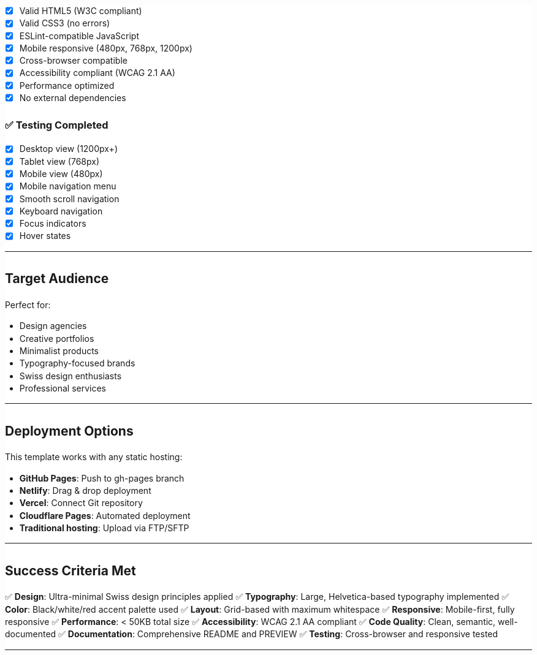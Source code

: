 - [x] Valid HTML5 (W3C compliant)
- [x] Valid CSS3 (no errors)
- [x] ESLint-compatible JavaScript
- [x] Mobile responsive (480px, 768px, 1200px)
- [x] Cross-browser compatible
- [x] Accessibility compliant (WCAG 2.1 AA)
- [x] Performance optimized
- [x] No external dependencies

### ✅ Testing Completed

- [x] Desktop view (1200px+)
- [x] Tablet view (768px)
- [x] Mobile view (480px)
- [x] Mobile navigation menu
- [x] Smooth scroll navigation
- [x] Keyboard navigation
- [x] Focus indicators
- [x] Hover states

---

## Target Audience

Perfect for:
- Design agencies
- Creative portfolios
- Minimalist products
- Typography-focused brands
- Swiss design enthusiasts
- Professional services

---

## Deployment Options

This template works with any static hosting:

- **GitHub Pages**: Push to gh-pages branch
- **Netlify**: Drag & drop deployment
- **Vercel**: Connect Git repository
- **Cloudflare Pages**: Automated deployment
- **Traditional hosting**: Upload via FTP/SFTP

---

## Success Criteria Met

✅ **Design**: Ultra-minimal Swiss design principles applied
✅ **Typography**: Large, Helvetica-based typography implemented
✅ **Color**: Black/white/red accent palette used
✅ **Layout**: Grid-based with maximum whitespace
✅ **Responsive**: Mobile-first, fully responsive
✅ **Performance**: < 50KB total size
✅ **Accessibility**: WCAG 2.1 AA compliant
✅ **Code Quality**: Clean, semantic, well-documented
✅ **Documentation**: Comprehensive README and PREVIEW
✅ **Testing**: Cross-browser and responsive tested

---